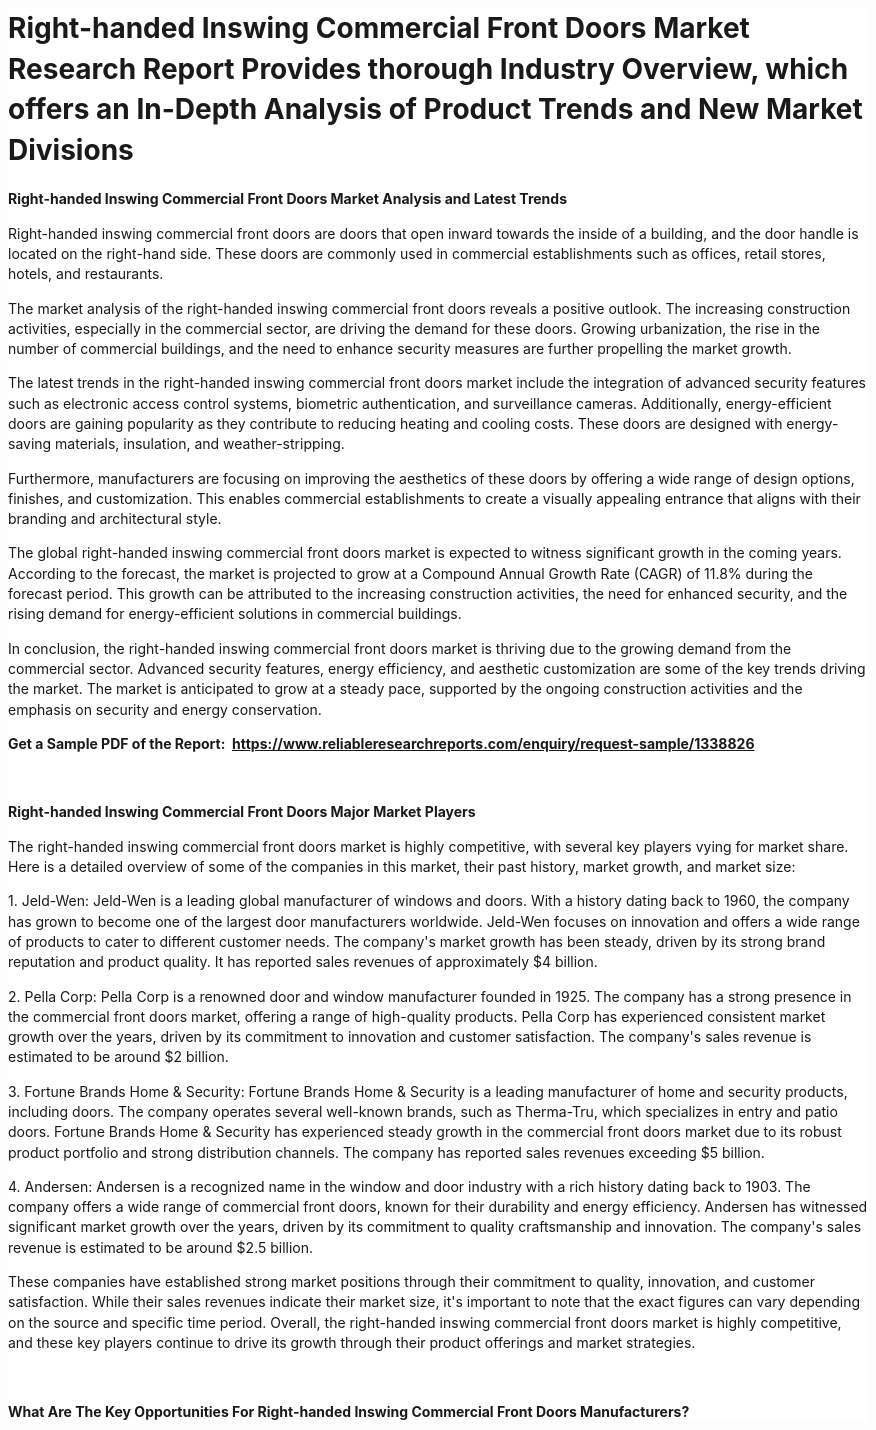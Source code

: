 <p><h1>Right-handed Inswing Commercial Front Doors Market Research Report Provides thorough Industry Overview, which offers an In-Depth Analysis of Product Trends and New Market Divisions</h1></p><p><strong>Right-handed Inswing Commercial Front Doors Market Analysis and Latest Trends</strong></p>
<p><p>Right-handed inswing commercial front doors are doors that open inward towards the inside of a building, and the door handle is located on the right-hand side. These doors are commonly used in commercial establishments such as offices, retail stores, hotels, and restaurants.</p><p>The market analysis of the right-handed inswing commercial front doors reveals a positive outlook. The increasing construction activities, especially in the commercial sector, are driving the demand for these doors. Growing urbanization, the rise in the number of commercial buildings, and the need to enhance security measures are further propelling the market growth.</p><p>The latest trends in the right-handed inswing commercial front doors market include the integration of advanced security features such as electronic access control systems, biometric authentication, and surveillance cameras. Additionally, energy-efficient doors are gaining popularity as they contribute to reducing heating and cooling costs. These doors are designed with energy-saving materials, insulation, and weather-stripping.</p><p>Furthermore, manufacturers are focusing on improving the aesthetics of these doors by offering a wide range of design options, finishes, and customization. This enables commercial establishments to create a visually appealing entrance that aligns with their branding and architectural style.</p><p>The global right-handed inswing commercial front doors market is expected to witness significant growth in the coming years. According to the forecast, the market is projected to grow at a Compound Annual Growth Rate (CAGR) of 11.8% during the forecast period. This growth can be attributed to the increasing construction activities, the need for enhanced security, and the rising demand for energy-efficient solutions in commercial buildings.</p><p>In conclusion, the right-handed inswing commercial front doors market is thriving due to the growing demand from the commercial sector. Advanced security features, energy efficiency, and aesthetic customization are some of the key trends driving the market. The market is anticipated to grow at a steady pace, supported by the ongoing construction activities and the emphasis on security and energy conservation.</p></p>
<p><strong>Get a Sample PDF of the Report:&nbsp; <a href="https://www.reliableresearchreports.com/enquiry/request-sample/1338826">https://www.reliableresearchreports.com/enquiry/request-sample/1338826</a></strong></p>
<p>&nbsp;</p>
<p><strong>Right-handed Inswing Commercial Front Doors Major Market Players</strong></p>
<p><p>The right-handed inswing commercial front doors market is highly competitive, with several key players vying for market share. Here is a detailed overview of some of the companies in this market, their past history, market growth, and market size:</p><p>1. Jeld-Wen: Jeld-Wen is a leading global manufacturer of windows and doors. With a history dating back to 1960, the company has grown to become one of the largest door manufacturers worldwide. Jeld-Wen focuses on innovation and offers a wide range of products to cater to different customer needs. The company's market growth has been steady, driven by its strong brand reputation and product quality. It has reported sales revenues of approximately $4 billion.</p><p>2. Pella Corp: Pella Corp is a renowned door and window manufacturer founded in 1925. The company has a strong presence in the commercial front doors market, offering a range of high-quality products. Pella Corp has experienced consistent market growth over the years, driven by its commitment to innovation and customer satisfaction. The company's sales revenue is estimated to be around $2 billion.</p><p>3. Fortune Brands Home & Security: Fortune Brands Home & Security is a leading manufacturer of home and security products, including doors. The company operates several well-known brands, such as Therma-Tru, which specializes in entry and patio doors. Fortune Brands Home & Security has experienced steady growth in the commercial front doors market due to its robust product portfolio and strong distribution channels. The company has reported sales revenues exceeding $5 billion.</p><p>4. Andersen: Andersen is a recognized name in the window and door industry with a rich history dating back to 1903. The company offers a wide range of commercial front doors, known for their durability and energy efficiency. Andersen has witnessed significant market growth over the years, driven by its commitment to quality craftsmanship and innovation. The company's sales revenue is estimated to be around $2.5 billion.</p><p>These companies have established strong market positions through their commitment to quality, innovation, and customer satisfaction. While their sales revenues indicate their market size, it's important to note that the exact figures can vary depending on the source and specific time period. Overall, the right-handed inswing commercial front doors market is highly competitive, and these key players continue to drive its growth through their product offerings and market strategies.</p></p>
<p>&nbsp;</p>
<p><strong>What Are The Key Opportunities For Right-handed Inswing Commercial Front Doors Manufacturers?</strong></p>